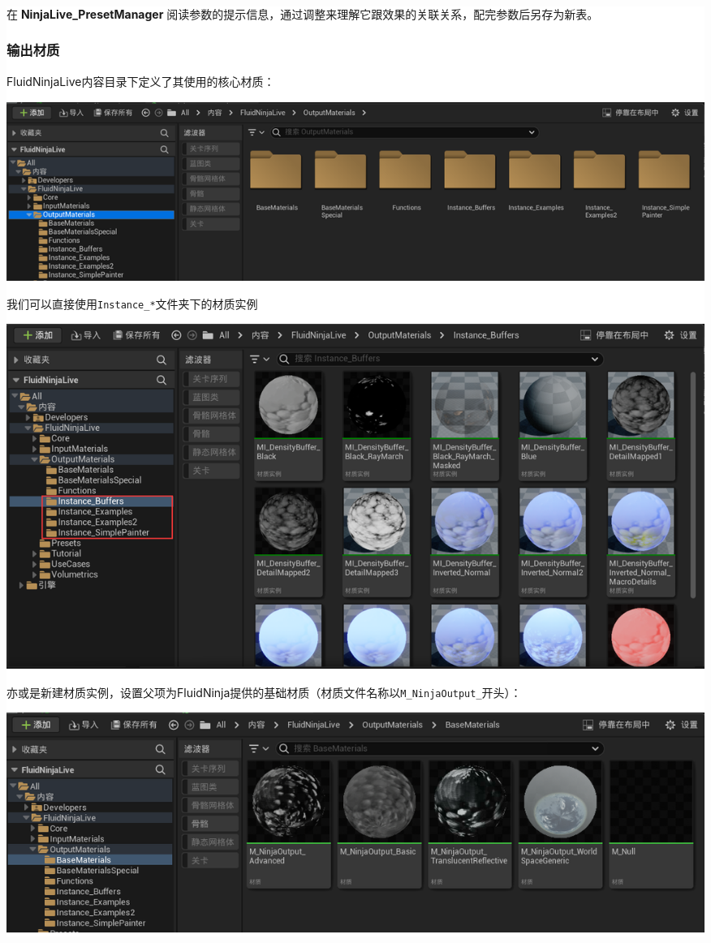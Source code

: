 在 **NinjaLive_PresetManager** 阅读参数的提示信息，通过调整来理解它跟效果的关联关系，配完参数后另存为新表。

### 输出材质

FluidNinjaLive内容目录下定义了其使用的核心材质：

![image-20231117161325291](Resources/image-20231117161325291.png)

我们可以直接使用`Instance_*`文件夹下的材质实例

![image-20231117161142891](Resources/image-20231117161142891.png)

亦或是新建材质实例，设置父项为FluidNinja提供的基础材质（材质文件名称以`M_NinjaOutput_`开头）：

![image-20231117161054031](Resources/image-20231117161054031.png)
